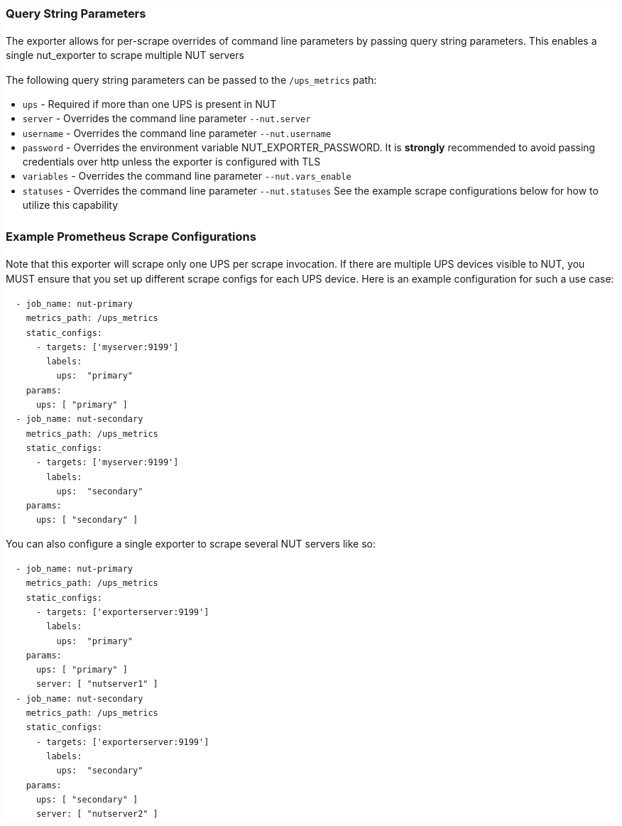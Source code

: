 ### Query String Parameters
The exporter allows for per-scrape overrides of command line parameters by passing query string parameters. This enables a single nut_exporter to scrape multiple NUT servers

The following query string parameters can be passed to the `/ups_metrics` path:
  * `ups` - Required if more than one UPS is present in NUT
  * `server` - Overrides the command line parameter `--nut.server`
  * `username` - Overrides the command line parameter `--nut.username`
  * `password` - Overrides the environment variable NUT_EXPORTER_PASSWORD. It is **strongly** recommended to avoid passing credentials over http unless the exporter is configured with TLS
  * `variables` - Overrides the command line parameter `--nut.vars_enable`
  * `statuses` - Overrides the command line parameter `--nut.statuses`
See the example scrape configurations below for how to utilize this capability

### Example Prometheus Scrape Configurations
Note that this exporter will scrape only one UPS per scrape invocation. If there are multiple UPS devices visible to NUT, you MUST ensure that you set up different scrape configs for each UPS device. Here is an example configuration for such a use case:

```
  - job_name: nut-primary
    metrics_path: /ups_metrics
    static_configs:
      - targets: ['myserver:9199']
        labels:
          ups:  "primary"
    params:
      ups: [ "primary" ]
  - job_name: nut-secondary
    metrics_path: /ups_metrics
    static_configs:
      - targets: ['myserver:9199']
        labels:
          ups:  "secondary"
    params:
      ups: [ "secondary" ]
```

You can also configure a single exporter to scrape several NUT servers like so:
```
  - job_name: nut-primary
    metrics_path: /ups_metrics
    static_configs:
      - targets: ['exporterserver:9199']
        labels:
          ups:  "primary"
    params:
      ups: [ "primary" ]
      server: [ "nutserver1" ]
  - job_name: nut-secondary
    metrics_path: /ups_metrics
    static_configs:
      - targets: ['exporterserver:9199']
        labels:
          ups:  "secondary"
    params:
      ups: [ "secondary" ]
      server: [ "nutserver2" ]
```

